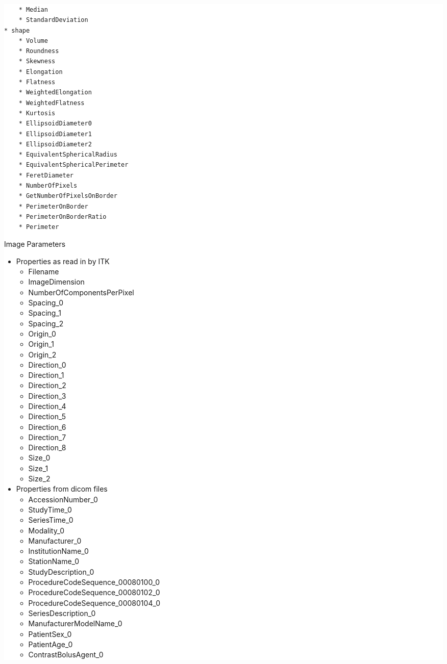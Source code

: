         * Median
        * StandardDeviation
    * shape
        * Volume
        * Roundness
        * Skewness
        * Elongation
        * Flatness
        * WeightedElongation
        * WeightedFlatness
        * Kurtosis
        * EllipsoidDiameter0
        * EllipsoidDiameter1
        * EllipsoidDiameter2
        * EquivalentSphericalRadius
        * EquivalentSphericalPerimeter
        * FeretDiameter
        * NumberOfPixels
        * GetNumberOfPixelsOnBorder
        * PerimeterOnBorder
        * PerimeterOnBorderRatio
        * Perimeter

Image Parameters

* Properties as read in by ITK
    * Filename
    * ImageDimension
    * NumberOfComponentsPerPixel
    * Spacing_0
    * Spacing_1
    * Spacing_2
    * Origin_0
    * Origin_1
    * Origin_2
    * Direction_0
    * Direction_1
    * Direction_2
    * Direction_3
    * Direction_4
    * Direction_5
    * Direction_6
    * Direction_7
    * Direction_8
    * Size_0
    * Size_1
    * Size_2
* Properties from dicom files
    * AccessionNumber_0
    * StudyTime_0
    * SeriesTime_0
    * Modality_0
    * Manufacturer_0
    * InstitutionName_0
    * StationName_0
    * StudyDescription_0
    * ProcedureCodeSequence_00080100_0
    * ProcedureCodeSequence_00080102_0
    * ProcedureCodeSequence_00080104_0
    * SeriesDescription_0
    * ManufacturerModelName_0
    * PatientSex_0
    * PatientAge_0
    * ContrastBolusAgent_0